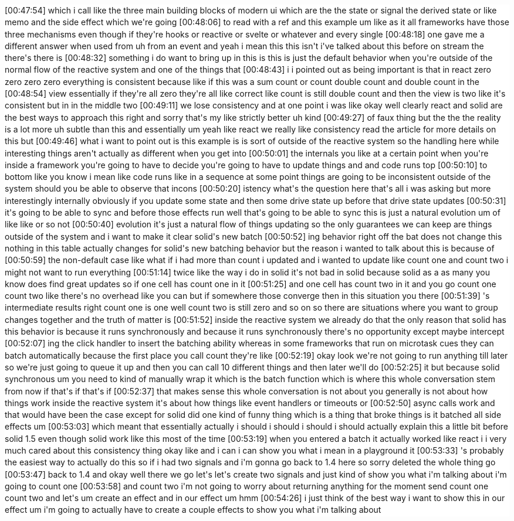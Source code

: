 [00:47:54]  which i call like the three main building blocks of modern ui which are the the state or signal the derived state or like memo and the side effect which we're going
[00:48:06]  to read with a ref and this example um like as it all frameworks have those three mechanisms even though if they're hooks or reactive or svelte or whatever and every single
[00:48:18]  one gave me a different answer when used from uh from an event and yeah i mean this this isn't i've talked about this before on stream the there's there is
[00:48:32]  something i do want to bring up in this is this is just the default behavior when you're outside of the normal flow of the reactive system and one of the things that
[00:48:43]  i i pointed out as being important is that in react zero zero zero zero everything is consistent because like if this was a sum count or count double count and double count in the
[00:48:54]  view essentially if they're all zero they're all like correct like count is still double count and then the view is two like it's consistent but in in the middle two
[00:49:11]  we lose consistency and at one point i was like okay well clearly react and solid are the best ways to approach this right and sorry that's my like strictly better uh kind
[00:49:27]  of faux thing but the the the reality is a lot more uh subtle than this and essentially um yeah like react we really like consistency read the article for more details on this but
[00:49:46]  what i want to point out is this example is is sort of outside of the reactive system so the handling here while interesting things aren't actually as different when you get into
[00:50:01]  the internals you like at a certain point when you're inside a framework you're going to have to decide you're going to have to update things and and code runs top
[00:50:10]  to bottom like you know i mean like code runs like in a sequence at some point things are going to be inconsistent outside of the system should you be able to observe that incons
[00:50:20] istency what's the question here that's all i was asking but more interestingly internally obviously if you update some state and then some drive state up before that drive state updates
[00:50:31]  it's going to be able to sync and before those effects run well that's going to be able to sync this is just a natural evolution um of like like or so not
[00:50:40]  evolution it's just a natural flow of things updating so the only guarantees we can keep are things outside of the system and i want to make it clear solid's new batch
[00:50:52] ing behavior right off the bat does not change this nothing in this table actually changes for solid's new batching behavior but the reason i wanted to talk about this is because of
[00:50:59]  the non-default case like what if i had more than count i updated and i wanted to update like count one and count two i might not want to run everything
[00:51:14]  twice like the way i do in solid it's not bad in solid because solid as a as many you know does find great updates so if one cell has count one in it
[00:51:25]  and one cell has count two in it and you go count one count two like there's no overhead like you can but if somewhere those converge then in this situation you there
[00:51:39] 's intermediate results right count one is one well count two is still zero and so on so there are situations where you want to group changes together and the truth of matter is
[00:51:52]  inside the reactive system we already do that the only reason that solid has this behavior is because it runs synchronously and because it runs synchronously there's no opportunity except maybe intercept
[00:52:07] ing the click handler to insert the batching ability whereas in some frameworks that run on microtask cues they can batch automatically because the first place you call count they're like
[00:52:19]  okay look we're not going to run anything till later so we're just going to queue it up and then you can call 10 different things and then later we'll do
[00:52:25]  it but because solid synchronous um you need to kind of manually wrap it which is the batch function which is where this whole conversation stem from now if that's if that's if
[00:52:37]  that makes sense this whole conversation is not about you generally is not about how things work inside the reactive system it's about how things like event handlers or timeouts or
[00:52:50]  async calls work and that would have been the case except for solid did one kind of funny thing which is a thing that broke things is it batched all side effects um
[00:53:03]  which meant that essentially actually i should i should i should i should actually explain this a little bit before solid 1.5 even though solid work like this most of the time
[00:53:19]  when you entered a batch it actually worked like react i i very much cared about this consistency thing okay like and i can i can show you what i mean in a playground it
[00:53:33] 's probably the easiest way to actually do this so if i had two signals and i'm gonna go back to 1.4 here so sorry deleted the whole thing go
[00:53:47]  back to 1.4 and okay well there we go let's let's create two signals and just kind of show you what i'm talking about i'm going to count one
[00:53:58]  and count two i'm not going to worry about returning anything for the moment send count one count two and let's um create an effect and in our effect um hmm
[00:54:26]  i just think of the best way i want to show this in our effect um i'm going to actually have to create a couple effects to show you what i'm talking about
